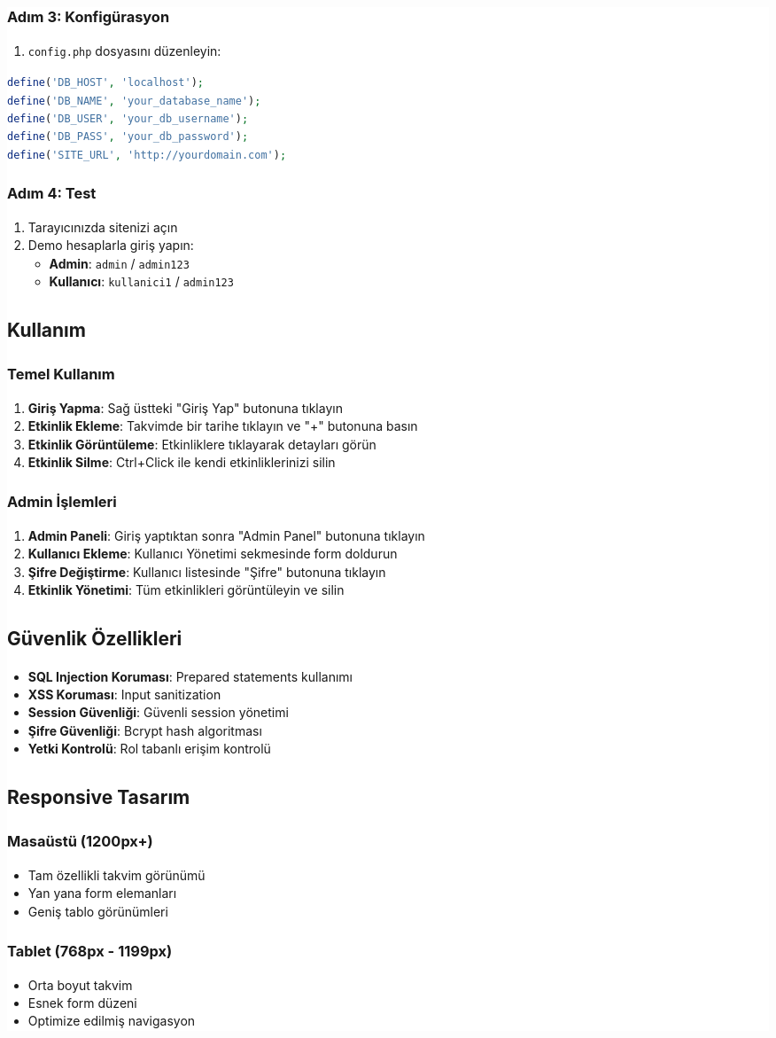 ### Adım 3: Konfigürasyon
1. `config.php` dosyasını düzenleyin:
```php
define('DB_HOST', 'localhost');
define('DB_NAME', 'your_database_name');
define('DB_USER', 'your_db_username');
define('DB_PASS', 'your_db_password');
define('SITE_URL', 'http://yourdomain.com');
```

### Adım 4: Test
1. Tarayıcınızda sitenizi açın
2. Demo hesaplarla giriş yapın:
   - **Admin**: `admin` / `admin123`
   - **Kullanıcı**: `kullanici1` / `admin123`

## Kullanım

### Temel Kullanım
1. **Giriş Yapma**: Sağ üstteki "Giriş Yap" butonuna tıklayın
2. **Etkinlik Ekleme**: Takvimde bir tarihe tıklayın ve "+" butonuna basın
3. **Etkinlik Görüntüleme**: Etkinliklere tıklayarak detayları görün
4. **Etkinlik Silme**: Ctrl+Click ile kendi etkinliklerinizi silin

### Admin İşlemleri
1. **Admin Paneli**: Giriş yaptıktan sonra "Admin Panel" butonuna tıklayın
2. **Kullanıcı Ekleme**: Kullanıcı Yönetimi sekmesinde form doldurun
3. **Şifre Değiştirme**: Kullanıcı listesinde "Şifre" butonuna tıklayın
4. **Etkinlik Yönetimi**: Tüm etkinlikleri görüntüleyin ve silin

## Güvenlik Özellikleri

- **SQL Injection Koruması**: Prepared statements kullanımı
- **XSS Koruması**: Input sanitization
- **Session Güvenliği**: Güvenli session yönetimi
- **Şifre Güvenliği**: Bcrypt hash algoritması
- **Yetki Kontrolü**: Rol tabanlı erişim kontrolü

## Responsive Tasarım

### Masaüstü (1200px+)
- Tam özellikli takvim görünümü
- Yan yana form elemanları
- Geniş tablo görünümleri

### Tablet (768px - 1199px)
- Orta boyut takvim
- Esnek form düzeni
- Optimize edilmiş navigasyon
